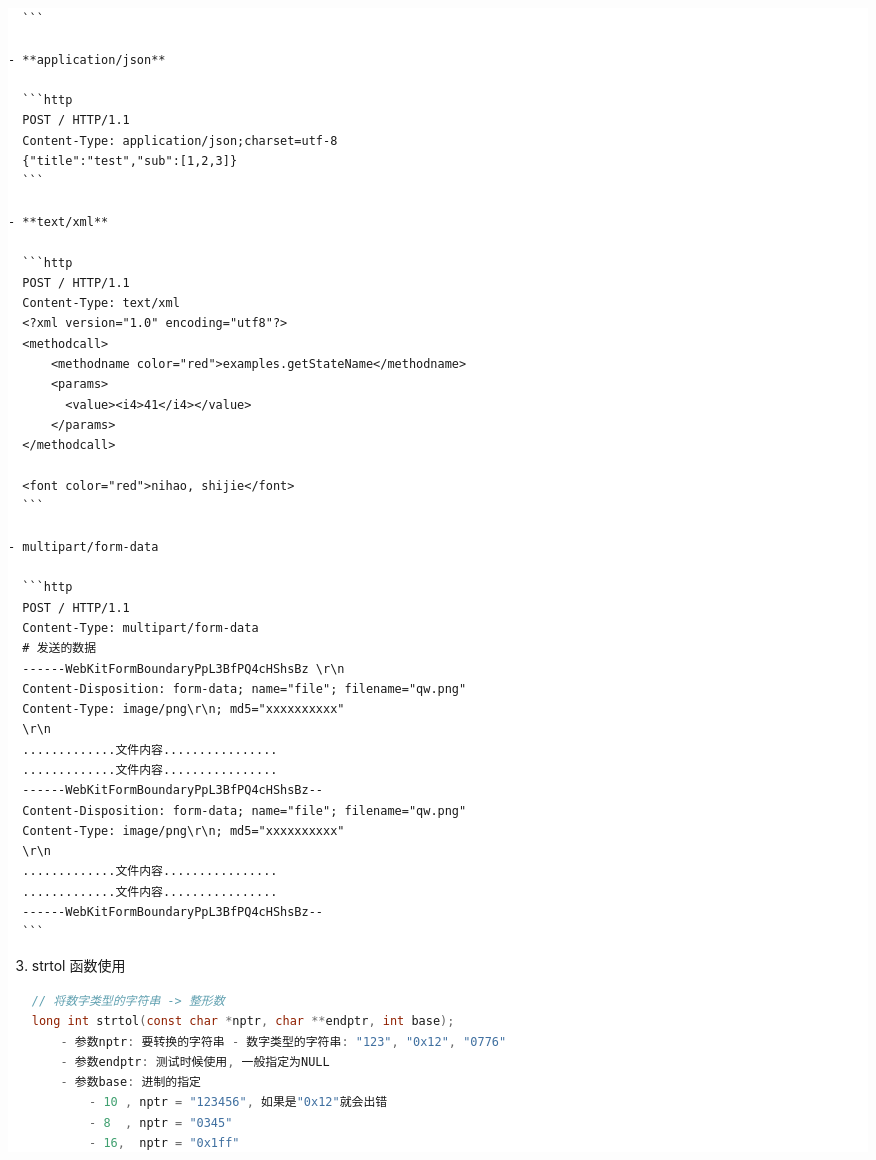       ```

    - **application/json**

      ```http
      POST / HTTP/1.1
      Content-Type: application/json;charset=utf-8
      {"title":"test","sub":[1,2,3]}
      ```

    - **text/xml**

      ```http
      POST / HTTP/1.1
      Content-Type: text/xml
      <?xml version="1.0" encoding="utf8"?>
      <methodcall>
          <methodname color="red">examples.getStateName</methodname>
          <params>
          	<value><i4>41</i4></value>
          </params>
      </methodcall>
      
      <font color="red">nihao, shijie</font>
      ```

    - multipart/form-data

      ```http
      POST / HTTP/1.1
      Content-Type: multipart/form-data
      # 发送的数据
      ------WebKitFormBoundaryPpL3BfPQ4cHShsBz \r\n
      Content-Disposition: form-data; name="file"; filename="qw.png"
      Content-Type: image/png\r\n; md5="xxxxxxxxxx"
      \r\n
      .............文件内容................
      .............文件内容................
      ------WebKitFormBoundaryPpL3BfPQ4cHShsBz--
      Content-Disposition: form-data; name="file"; filename="qw.png"
      Content-Type: image/png\r\n; md5="xxxxxxxxxx"
      \r\n
      .............文件内容................
      .............文件内容................
      ------WebKitFormBoundaryPpL3BfPQ4cHShsBz--
      ```

3. strtol 函数使用

    ```c
    // 将数字类型的字符串 -> 整形数
    long int strtol(const char *nptr, char **endptr, int base);
    	- 参数nptr: 要转换的字符串 - 数字类型的字符串: "123", "0x12", "0776"
    	- 参数endptr: 测试时候使用, 一般指定为NULL
    	- 参数base: 进制的指定
    		- 10 , nptr = "123456", 如果是"0x12"就会出错
            - 8  , nptr = "0345"
            - 16,  nptr = "0x1ff"
    